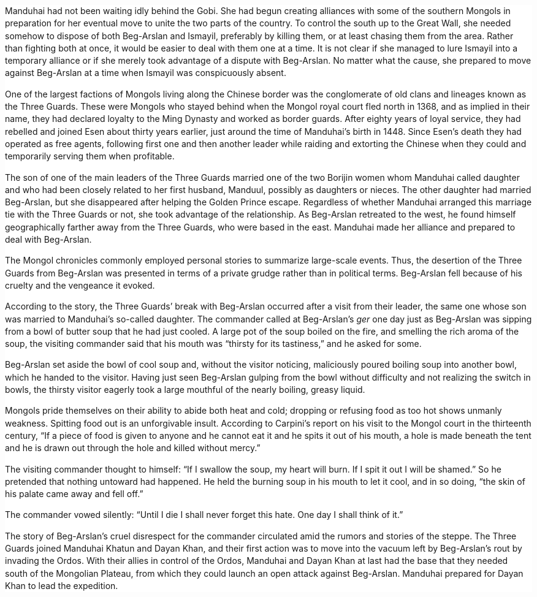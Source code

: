 Manduhai had not been waiting idly behind the Gobi. She had begun creating alliances with some of the southern Mongols in preparation for her eventual move to unite the two parts of the country. To control the south up to the Great Wall, she needed somehow to dispose of both Beg-Arslan and Ismayil, preferably by killing them, or at least chasing them from the area. Rather than fighting both at once, it would be easier to deal with them one at a time. It is not clear if she managed to lure Ismayil into a temporary alliance or if she merely took advantage of a dispute with Beg-Arslan. No matter what the cause, she prepared to move against Beg-Arslan at a time when Ismayil was conspicuously absent.

One of the largest factions of Mongols living along the Chinese border was the conglomerate of old clans and lineages known as the Three Guards. These were Mongols who stayed behind when the Mongol royal court fled north in 1368, and as implied in their name, they had declared loyalty to the Ming Dynasty and worked as border guards. After eighty years of loyal service, they had rebelled and joined Esen about thirty years earlier, just around the time of Manduhai’s birth in 1448. Since Esen’s death they had operated as free agents, following first one and then another leader while raiding and extorting the Chinese when they could and temporarily serving them when profitable.

The son of one of the main leaders of the Three Guards married one of the two Borijin women whom Manduhai called daughter and who had been closely related to her first husband, Manduul, possibly as daughters or nieces. The other daughter had married Beg-Arslan, but she disappeared after helping the Golden Prince escape. Regardless of whether Manduhai arranged this marriage tie with the Three Guards or not, she took advantage of the relationship. As Beg-Arslan retreated to the west, he found himself geographically farther away from the Three Guards, who were based in the east. Manduhai made her alliance and prepared to deal with Beg-Arslan.

The Mongol chronicles commonly employed personal stories to summarize large-scale events. Thus, the desertion of the Three Guards from Beg-Arslan was presented in terms of a private grudge rather than in political terms. Beg-Arslan fell because of his cruelty and the vengeance it evoked.

According to the story, the Three Guards’ break with Beg-Arslan occurred after a visit from their leader, the same one whose son was married to Manduhai’s so-called daughter. The commander called at Beg-Arslan’s *ger* one day just as Beg-Arslan was sipping from a bowl of butter soup that he had just cooled. A large pot of the soup boiled on the fire, and smelling the rich aroma of the soup, the visiting commander said that his mouth was “thirsty for its tastiness,” and he asked for some.

Beg-Arslan set aside the bowl of cool soup and, without the visitor noticing, maliciously poured boiling soup into another bowl, which he handed to the visitor. Having just seen Beg-Arslan gulping from the bowl without difficulty and not realizing the switch in bowls, the thirsty visitor eagerly took a large mouthful of the nearly boiling, greasy liquid.

Mongols pride themselves on their ability to abide both heat and cold; dropping or refusing food as too hot shows unmanly weakness. Spitting food out is an unforgivable insult. According to Carpini’s report on his visit to the Mongol court in the thirteenth century, “If a piece of food is given to anyone and he cannot eat it and he spits it out of his mouth, a hole is made beneath the tent and he is drawn out through the hole and killed without mercy.”

The visiting commander thought to himself: “If I swallow the soup, my heart will burn. If I spit it out I will be shamed.” So he pretended that nothing untoward had happened. He held the burning soup in his mouth to let it cool, and in so doing, “the skin of his palate came away and fell off.”

The commander vowed silently: “Until I die I shall never forget this hate. One day I shall think of it.”

The story of Beg-Arslan’s cruel disrespect for the commander circulated amid the rumors and stories of the steppe. The Three Guards joined Manduhai Khatun and Dayan Khan, and their first action was to move into the vacuum left by Beg-Arslan’s rout by invading the Ordos. With their allies in control of the Ordos, Manduhai and Dayan Khan at last had the base that they needed south of the Mongolian Plateau, from which they could launch an open attack against Beg-Arslan. Manduhai prepared for Dayan Khan to lead the expedition.
